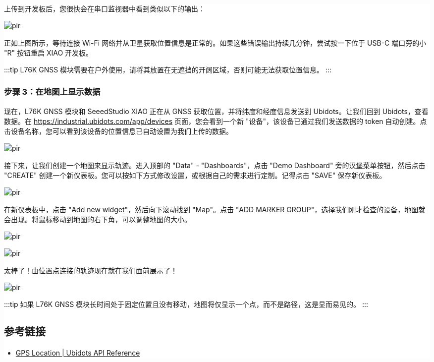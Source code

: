 上传到开发板后，您很快会在串口监视器中看到类似以下的输出：

<p style={{textAlign: 'center'}}>
  <img src="https://files.seeedstudio.com/wiki/Seeeduino-XIAO-Expansion-Board/GPS_Module/Ubidots/Pic06_SerialMonitor.png" alt="pir" width={600} height="auto"/>
</p>



正如上图所示，等待连接 Wi-Fi 网络并从卫星获取位置信息是正常的。如果这些错误输出持续几分钟，尝试按一下位于 USB-C 端口旁的小 "R" 按钮重启 XIAO 开发板。

:::tip
L76K GNSS 模块需要在户外使用，请将其放置在无遮挡的开阔区域，否则可能无法获取位置信息。
:::

### 步骤 3：在地图上显示数据
现在，L76K GNSS 模块和 SeeedStudio XIAO 正在从 GNSS 获取位置，并将纬度和经度信息发送到 Ubidots。让我们回到 Ubidots，查看数据。在 https://industrial.ubidots.com/app/devices 页面，您会看到一个新 "设备"，该设备已通过我们发送数据的 token 自动创建。点击设备名称，您可以看到该设备的位置信息已自动设置为我们上传的数据。

<p style={{textAlign: 'center'}}>
  <img src="https://files.seeedstudio.com/wiki/Seeeduino-XIAO-Expansion-Board/GPS_Module/Ubidots/Pic08_DeviceInfo.png" alt="pir" width={600} height="auto"/>
</p>

接下来，让我们创建一个地图来显示轨迹。进入顶部的 "Data" - "Dashboards"，点击 "Demo Dashboard" 旁的汉堡菜单按钮，然后点击 "CREATE" 创建一个新仪表板。您可以按如下方式修改设置，或根据自己的需求进行定制。记得点击 "SAVE" 保存新仪表板。

<p style={{textAlign: 'center'}}>
  <img src="https://files.seeedstudio.com/wiki/Seeeduino-XIAO-Expansion-Board/GPS_Module/Ubidots/Pic10_NewDashboard.png" alt="pir" width={600} height="auto"/>
</p>

在新仪表板中，点击 "Add new widget"，然后向下滚动找到 "Map"。点击 "ADD MARKER GROUP"，选择我们刚才检查的设备，地图就会出现。将鼠标移动到地图的右下角，可以调整地图的大小。

<p style={{textAlign: 'center'}}>
  <img src="https://files.seeedstudio.com/wiki/Seeeduino-XIAO-Expansion-Board/GPS_Module/Ubidots/Pic11_NewWidget.png" alt="pir" width={600} height="auto"/>
</p>

<p style={{textAlign: 'center'}}>
  <img src="https://files.seeedstudio.com/wiki/Seeeduino-XIAO-Expansion-Board/GPS_Module/Ubidots/Pic12_MapSetting.png" alt="pir" width={600} height="auto"/>
</p>

太棒了！由位置点连接的轨迹现在就在我们面前展示了！

<p style={{textAlign: 'center'}}>
  <img src="https://files.seeedstudio.com/wiki/Seeeduino-XIAO-Expansion-Board/GPS_Module/Ubidots/Pic00_Track.png" alt="pir" width={600} height="auto"/>
</p>

:::tip
如果 L76K GNSS 模块长时间处于固定位置且没有移动，地图将仅显示一个点，而不是路径，这是显而易见的。
:::

## 参考链接
- [GPS Location | Ubidots API Reference](https://docs.ubidots.com/reference/gps-location)

